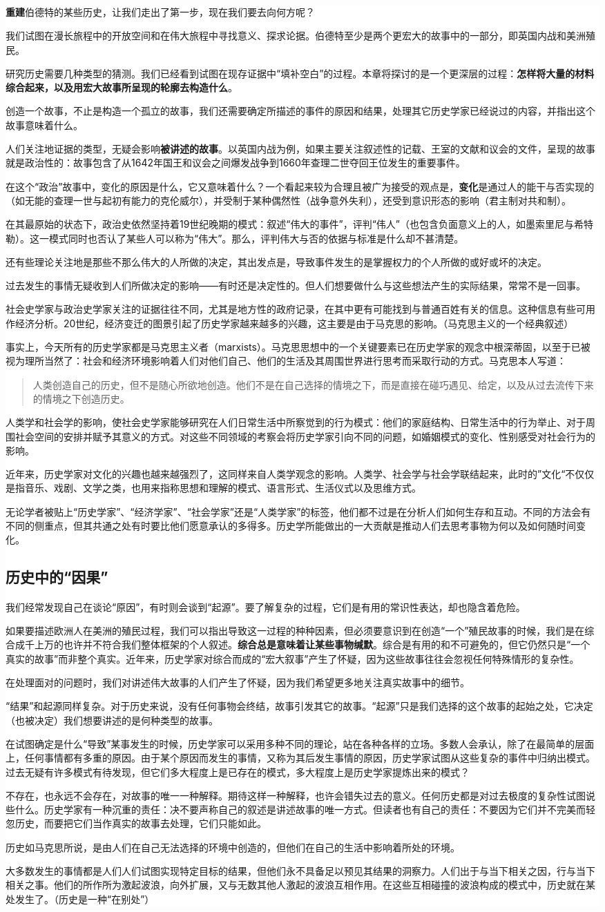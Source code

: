 **重建**伯德特的某些历史，让我们走出了第一步，现在我们要去向何方呢？

我们试图在漫长旅程中的开放空间和在伟大旅程中寻找意义、探求论据。伯德特至少是两个更宏大的故事中的一部分，即英国内战和美洲殖民。

研究历史需要几种类型的猜测。我们已经看到试图在现存证据中“填补空白”的过程。本章将探讨的是一个更深层的过程：**怎样将大量的材料综合起来，以及用宏大故事所呈现的轮廓去构造什么**。

创造一个故事，不止是构造一个孤立的故事，我们还需要确定所描述的事件的原因和结果，处理其它历史学家已经说过的内容，并指出这个故事意味着什么。

人们关注地证据的类型，无疑会影响**被讲述的故事**。以英国内战为例，如果主要关注叙述性的记载、王室的文献和议会的文件，呈现的故事就是政治性的：故事包含了从1642年国王和议会之间爆发战争到1660年查理二世夺回王位发生的重要事件。

在这个“政治”故事中，变化的原因是什么，它又意味着什么？一个看起来较为合理且被广为接受的观点是，**变化**是通过人的能干与否实现的（如无能的查理一世与起初有能力的克伦威尔），并受制于某种偶然性（战争意外失利），还受到意识形态的影响（君主制对共和制）。

在其最原始的状态下，政治史依然坚持着19世纪晚期的模式：叙述“伟大的事件”，评判“伟人”（也包含负面意义上的人，如墨索里尼与希特勒）。这一模式同时也否认了某些人可以称为“伟大”。那么，评判伟大与否的依据与标准是什么却不甚清楚。

还有些理论关注地是那些不那么伟大的人所做的决定，其出发点是，导致事件发生的是掌握权力的个人所做的或好或坏的决定。

过去发生的事情无疑收到人们所做决定的影响——有时还是决定性的。但人们想要做什么与这些想法产生的实际结果，常常不是一回事。

社会史学家与政治史学家关注的证据往往不同，尤其是地方性的政府记录，在其中更有可能找到与普通百姓有关的信息。这种信息有些可用作经济分析。20世纪，经济变迁的图景引起了历史学家越来越多的兴趣，这主要是由于马克思的影响。（马克思主义的一个经典叙述）

事实上，今天所有的历史学家都是马克思主义者（marxists）。马克思思想中的一个关键要素已在历史学家的观念中根深蒂固，以至于已被视为理所当然了：社会和经济环境影响着人们对他们自己、他们的生活及其周围世界进行思考而采取行动的方式。马克思本人写道：

> 人类创造自己的历史，但不是随心所欲地创造。他们不是在自己选择的情境之下，而是直接在碰巧遇见、给定，以及从过去流传下来的情境之下创造历史。

人类学和社会学的影响，使社会史学家能够研究在人们日常生活中所察觉到的行为模式：他们的家庭结构、日常生活中的行为举止、对于周围社会空间的安排并赋予其意义的方式。对这些不同领域的考察会将历史学家引向不同的问题，如婚姻模式的变化、性别感受对社会行为的影响。

近年来，历史学家对文化的兴趣也越来越强烈了，这同样来自人类学观念的影响。人类学、社会学与社会学联结起来，此时的”文化“不仅仅是指音乐、戏剧、文学之类，也用来指称思想和理解的模式、语言形式、生活仪式以及思维方式。

无论学者被贴上“历史学家”、“经济学家”、“社会学家”还是“人类学家”的标签，他们都不过是在分析人们如何生存和互动。不同的方法会有不同的侧重点，但其共通之处有时要比他们愿意承认的多得多。历史学所能做出的一大贡献是推动人们去思考事物为何以及如何随时间变化。

## 历史中的“因果”

我们经常发现自己在谈论“原因”，有时则会谈到“起源”。要了解复杂的过程，它们是有用的常识性表达，却也隐含着危险。

如果要描述欧洲人在美洲的殖民过程，我们可以指出导致这一过程的种种因素，但必须要意识到在创造“一个”殖民故事的时候，我们是在综合成千上万的也许并不符合我们整体框架的个人叙述。**综合总是意味着让某些事物缄默**。综合是有用的和不可避免的，但它仍然只是“一个真实的故事”而非整个真实。近年来，历史学家对综合而成的“宏大叙事”产生了怀疑，因为这些故事往往会忽视任何特殊情形的复杂性。

在处理面对的问题时，我们对讲述伟大故事的人们产生了怀疑，因为我们希望更多地关注真实故事中的细节。

“结果”和起源同样复杂。对于历史来说，没有任何事物会终结，故事引发其它的故事。“起源”只是我们选择的这个故事的起始之处，它决定（也被决定）我们想要讲述的是何种类型的故事。

在试图确定是什么“导致”某事发生的时候，历史学家可以采用多种不同的理论，站在各种各样的立场。多数人会承认，除了在最简单的层面上，任何事情都有多重的原因。由于某个原因而发生的事情，又称为其后发生事情的原因，历史学家试图从这些复杂的事件中归纳出模式。过去无疑有许多模式有待发现，但它们多大程度上是已存在的模式，多大程度上是历史学家提炼出来的模式？

不存在，也永远不会存在，对故事的唯一一种解释。期待这样一种解释，也许会错失过去的意义。任何历史都是对过去极度的复杂性试图说些什么。历史学家有一种沉重的责任：决不要声称自己的叙述是讲述故事的唯一方式。但读者也有自己的责任：不要因为它们并不完美而轻忽历史，而要把它们当作真实的故事去处理，它们只能如此。

历史如马克思所说，是由人们在自己无法选择的环境中创造的，但他们在自己的生活中影响着所处的环境。

大多数发生的事情都是人们人们试图实现特定目标的结果，但他们永不具备足以预见其结果的洞察力。人们出于与当下相关之因，行与当下相关之事。他们的所作所为激起波浪，向外扩展，又与无数其他人激起的波浪互相作用。在这些互相碰撞的波浪构成的模式中，历史就在某处发生了。（历史是一种“在别处”）

